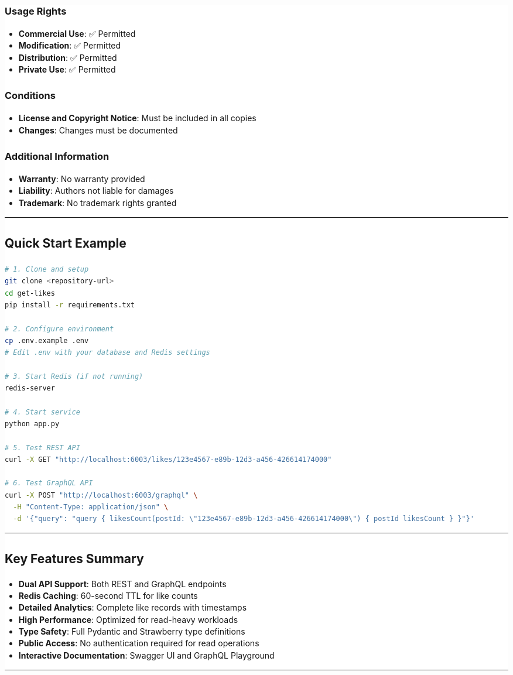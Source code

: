 ### Usage Rights
- **Commercial Use**: ✅ Permitted
- **Modification**: ✅ Permitted
- **Distribution**: ✅ Permitted
- **Private Use**: ✅ Permitted

### Conditions
- **License and Copyright Notice**: Must be included in all copies
- **Changes**: Changes must be documented

### Additional Information
- **Warranty**: No warranty provided
- **Liability**: Authors not liable for damages
- **Trademark**: No trademark rights granted

---

## Quick Start Example

```bash
# 1. Clone and setup
git clone <repository-url>
cd get-likes
pip install -r requirements.txt

# 2. Configure environment
cp .env.example .env
# Edit .env with your database and Redis settings

# 3. Start Redis (if not running)
redis-server

# 4. Start service
python app.py

# 5. Test REST API
curl -X GET "http://localhost:6003/likes/123e4567-e89b-12d3-a456-426614174000"

# 6. Test GraphQL API
curl -X POST "http://localhost:6003/graphql" \
  -H "Content-Type: application/json" \
  -d '{"query": "query { likesCount(postId: \"123e4567-e89b-12d3-a456-426614174000\") { postId likesCount } }"}'
```

---

## Key Features Summary

- **Dual API Support**: Both REST and GraphQL endpoints
- **Redis Caching**: 60-second TTL for like counts
- **Detailed Analytics**: Complete like records with timestamps
- **High Performance**: Optimized for read-heavy workloads
- **Type Safety**: Full Pydantic and Strawberry type definitions
- **Public Access**: No authentication required for read operations
- **Interactive Documentation**: Swagger UI and GraphQL Playground

---